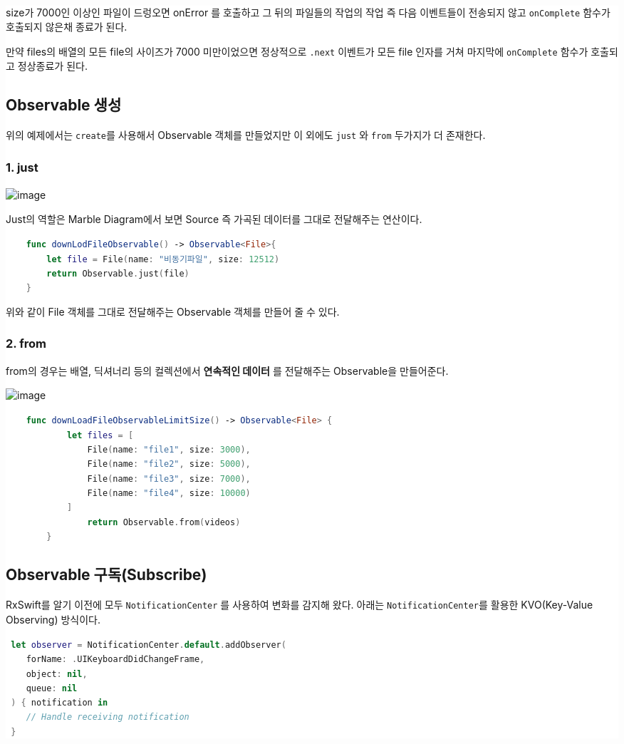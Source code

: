 size가 7000인 이상인 파일이 드렁오면 onError 를 호출하고 그 뒤의 파일들의 작업의 작업 즉 다음 이벤트들이 전송되지 않고 `onComplete` 함수가 호출되지 않은채 종료가 된다.

만약 files의 배열의 모든 file의 사이즈가 7000 미만이었으면 정상적으로 `.next` 이벤트가 모든 file 인자를 거쳐 마지막에 `onComplete` 함수가 호출되고 정상종료가 된다.



## Observable 생성

위의 예제에서는 `create`를 사용해서 Observable 객체를 만들었지만 이 외에도 `just` 와 `from` 두가지가 더 존재한다.

### 1. just

<img width="635" alt="image" src="https://user-images.githubusercontent.com/33486820/66702511-684d5100-ed43-11e9-88e0-5a593036c238.png">

Just의 역할은 Marble Diagram에서 보면 Source 즉 가곡된 데이터를 그대로 전달해주는 연산이다. 

```swift
	func downLodFileObservable() -> Observable<File>{
		let file = File(name: "비동기파일", size: 12512)
		return Observable.just(file)
	}
```

위와 같이 File 객체를 그대로 전달해주는 Observable 객체를 만들어 줄 수 있다.

### 2. from

from의 경우는 배열, 딕셔너리 등의 컬렉션에서 **연속적인 데이터** 를 전달해주는 Observable을 만들어준다.

<img width="649" alt="image" src="https://user-images.githubusercontent.com/33486820/66702630-a9923080-ed44-11e9-9d81-dd28cea46935.png">

```swift
    func downLoadFileObservableLimitSize() -> Observable<File> {
            let files = [
                File(name: "file1", size: 3000),
                File(name: "file2", size: 5000),
                File(name: "file3", size: 7000),
                File(name: "file4", size: 10000)
            ]
      			return Observable.from(videos)
		}
```





## Observable 구독(Subscribe)

RxSwift를 알기 이전에 모두 `NotificationCenter` 를 사용하여 변화를 감지해 왔다. 아래는 `NotificationCenter`를 활용한 KVO(Key-Value Observing) 방식이다.

```swift
 let observer = NotificationCenter.default.addObserver(
 	forName: .UIKeyboardDidChangeFrame,
 	object: nil,
 	queue: nil
 ) { notification in
 	// Handle receiving notification
 }
```
